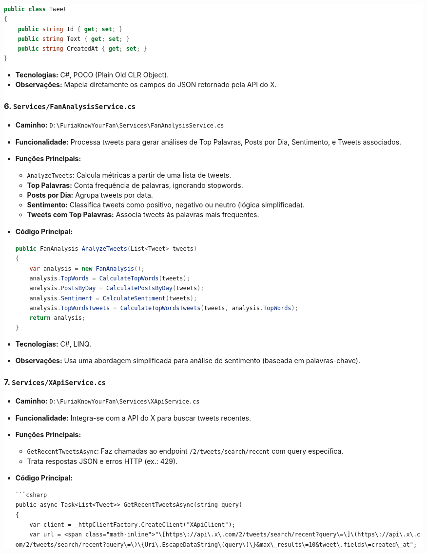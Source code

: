   ```csharp
  public class Tweet
  {
      public string Id { get; set; }
      public string Text { get; set; }
      public string CreatedAt { get; set; }
  }
  ```

- **Tecnologias:** C#, POCO (Plain Old CLR Object).
- **Observações:** Mapeia diretamente os campos do JSON retornado pela API do X.

### 6. `Services/FanAnalysisService.cs`

- **Caminho:** `D:\FuriaKnowYourFan\Services\FanAnalysisService.cs`
- **Funcionalidade:** Processa tweets para gerar análises de Top Palavras, Posts por Dia, Sentimento, e Tweets associados.
- **Funções Principais:**
  - `AnalyzeTweets`: Calcula métricas a partir de uma lista de tweets.
  - **Top Palavras:** Conta frequência de palavras, ignorando stopwords.
  - **Posts por Dia:** Agrupa tweets por data.
  - **Sentimento:** Classifica tweets como positivo, negativo ou neutro (lógica simplificada).
  - **Tweets com Top Palavras:** Associa tweets às palavras mais frequentes.
- **Código Principal:**

  ```csharp
  public FanAnalysis AnalyzeTweets(List<Tweet> tweets)
  {
      var analysis = new FanAnalysis();
      analysis.TopWords = CalculateTopWords(tweets);
      analysis.PostsByDay = CalculatePostsByDay(tweets);
      analysis.Sentiment = CalculateSentiment(tweets);
      analysis.TopWordsTweets = CalculateTopWordsTweets(tweets, analysis.TopWords);
      return analysis;
  }
  ```

- **Tecnologias:** C#, LINQ.
- **Observações:** Usa uma abordagem simplificada para análise de sentimento (baseada em palavras-chave).

### 7. `Services/XApiService.cs`

- **Caminho:** `D:\FuriaKnowYourFan\Services\XApiService.cs`
- **Funcionalidade:** Integra-se com a API do X para buscar tweets recentes.
- **Funções Principais:**
  - `GetRecentTweetsAsync`: Faz chamadas ao endpoint `/2/tweets/search/recent` com query específica.
  - Trata respostas JSON e erros HTTP (ex.: 429).
- **Código Principal:**

      ```csharp
      public async Task<List<Tweet>> GetRecentTweetsAsync(string query)
      {
          var client = _httpClientFactory.CreateClient("XApiClient");
          var url = <span class="math-inline">"\[https\://api\.x\.com/2/tweets/search/recent?query\=\]\(https\://api\.x\.com/2/tweets/search/recent?query\=\)\{Uri\.EscapeDataString\(query\)\}&max\_results\=10&tweet\.fields\=created\_at";
